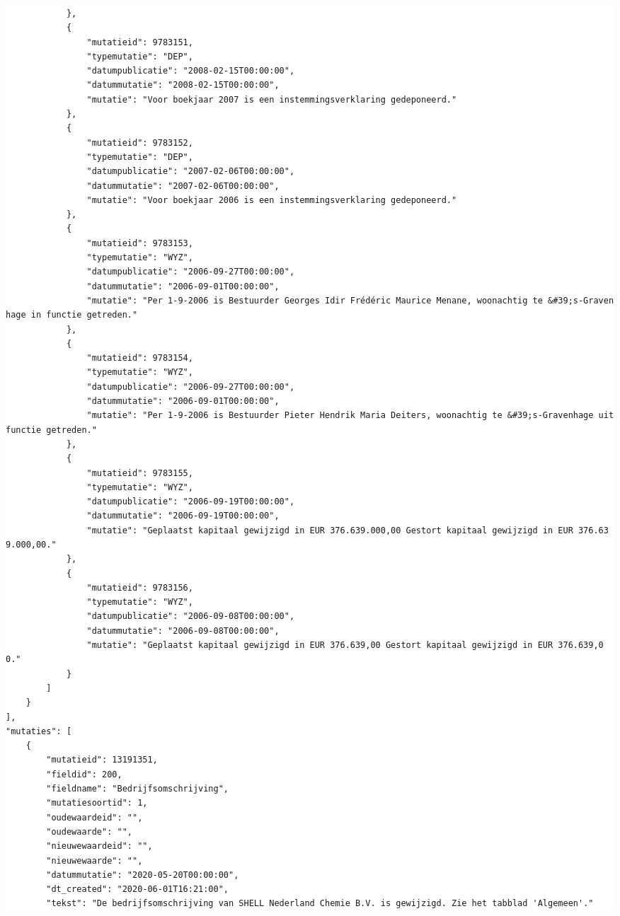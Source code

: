                 },
                {
                    "mutatieid": 9783151,
                    "typemutatie": "DEP",
                    "datumpublicatie": "2008-02-15T00:00:00",
                    "datummutatie": "2008-02-15T00:00:00",
                    "mutatie": "Voor boekjaar 2007 is een instemmingsverklaring gedeponeerd."
                },
                {
                    "mutatieid": 9783152,
                    "typemutatie": "DEP",
                    "datumpublicatie": "2007-02-06T00:00:00",
                    "datummutatie": "2007-02-06T00:00:00",
                    "mutatie": "Voor boekjaar 2006 is een instemmingsverklaring gedeponeerd."
                },
                {
                    "mutatieid": 9783153,
                    "typemutatie": "WYZ",
                    "datumpublicatie": "2006-09-27T00:00:00",
                    "datummutatie": "2006-09-01T00:00:00",
                    "mutatie": "Per 1-9-2006 is Bestuurder Georges Idir Frédéric Maurice Menane, woonachtig te &#39;s-Gravenhage in functie getreden."
                },
                {
                    "mutatieid": 9783154,
                    "typemutatie": "WYZ",
                    "datumpublicatie": "2006-09-27T00:00:00",
                    "datummutatie": "2006-09-01T00:00:00",
                    "mutatie": "Per 1-9-2006 is Bestuurder Pieter Hendrik Maria Deiters, woonachtig te &#39;s-Gravenhage uit functie getreden."
                },
                {
                    "mutatieid": 9783155,
                    "typemutatie": "WYZ",
                    "datumpublicatie": "2006-09-19T00:00:00",
                    "datummutatie": "2006-09-19T00:00:00",
                    "mutatie": "Geplaatst kapitaal gewijzigd in EUR 376.639.000,00 Gestort kapitaal gewijzigd in EUR 376.639.000,00."
                },
                {
                    "mutatieid": 9783156,
                    "typemutatie": "WYZ",
                    "datumpublicatie": "2006-09-08T00:00:00",
                    "datummutatie": "2006-09-08T00:00:00",
                    "mutatie": "Geplaatst kapitaal gewijzigd in EUR 376.639,00 Gestort kapitaal gewijzigd in EUR 376.639,00."
                }
            ]
        }
    ],
    "mutaties": [
        {
            "mutatieid": 13191351,
            "fieldid": 200,
            "fieldname": "Bedrijfsomschrijving",
            "mutatiesoortid": 1,
            "oudewaardeid": "",
            "oudewaarde": "",
            "nieuwewaardeid": "",
            "nieuwewaarde": "",
            "datummutatie": "2020-05-20T00:00:00",
            "dt_created": "2020-06-01T16:21:00",
            "tekst": "De bedrijfsomschrijving van SHELL Nederland Chemie B.V. is gewijzigd. Zie het tabblad 'Algemeen'."